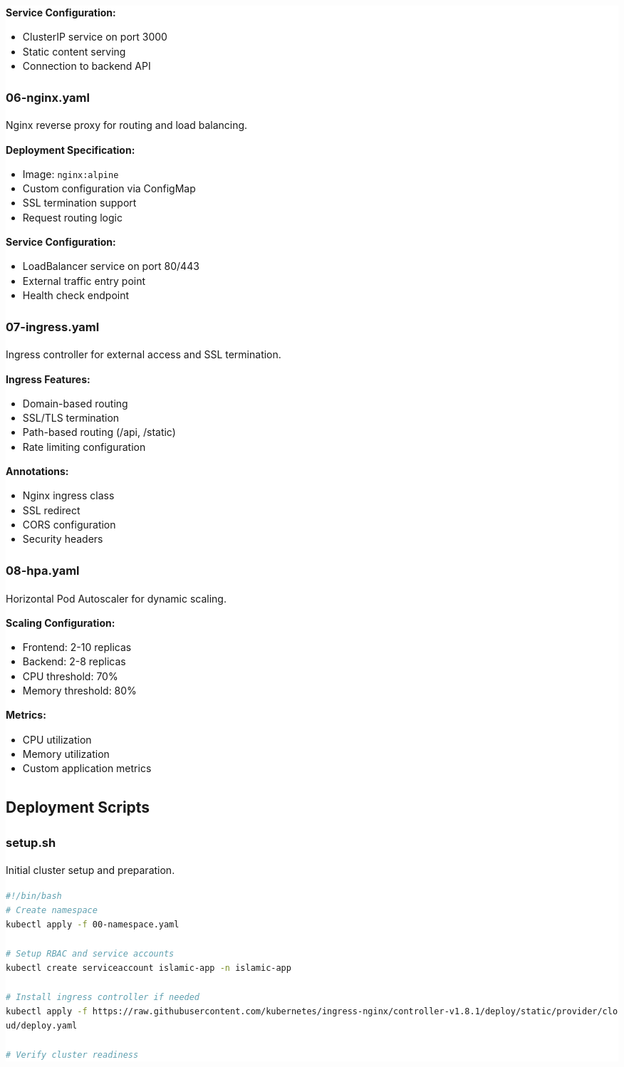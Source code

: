 **Service Configuration:**
- ClusterIP service on port 3000
- Static content serving
- Connection to backend API

### 06-nginx.yaml
Nginx reverse proxy for routing and load balancing.

**Deployment Specification:**
- Image: `nginx:alpine`
- Custom configuration via ConfigMap
- SSL termination support
- Request routing logic

**Service Configuration:**
- LoadBalancer service on port 80/443
- External traffic entry point
- Health check endpoint

### 07-ingress.yaml
Ingress controller for external access and SSL termination.

**Ingress Features:**
- Domain-based routing
- SSL/TLS termination
- Path-based routing (/api, /static)
- Rate limiting configuration

**Annotations:**
- Nginx ingress class
- SSL redirect
- CORS configuration
- Security headers

### 08-hpa.yaml
Horizontal Pod Autoscaler for dynamic scaling.

**Scaling Configuration:**
- Frontend: 2-10 replicas
- Backend: 2-8 replicas
- CPU threshold: 70%
- Memory threshold: 80%

**Metrics:**
- CPU utilization
- Memory utilization
- Custom application metrics

## Deployment Scripts

### setup.sh
Initial cluster setup and preparation.
```bash
#!/bin/bash
# Create namespace
kubectl apply -f 00-namespace.yaml

# Setup RBAC and service accounts
kubectl create serviceaccount islamic-app -n islamic-app

# Install ingress controller if needed
kubectl apply -f https://raw.githubusercontent.com/kubernetes/ingress-nginx/controller-v1.8.1/deploy/static/provider/cloud/deploy.yaml

# Verify cluster readiness
```